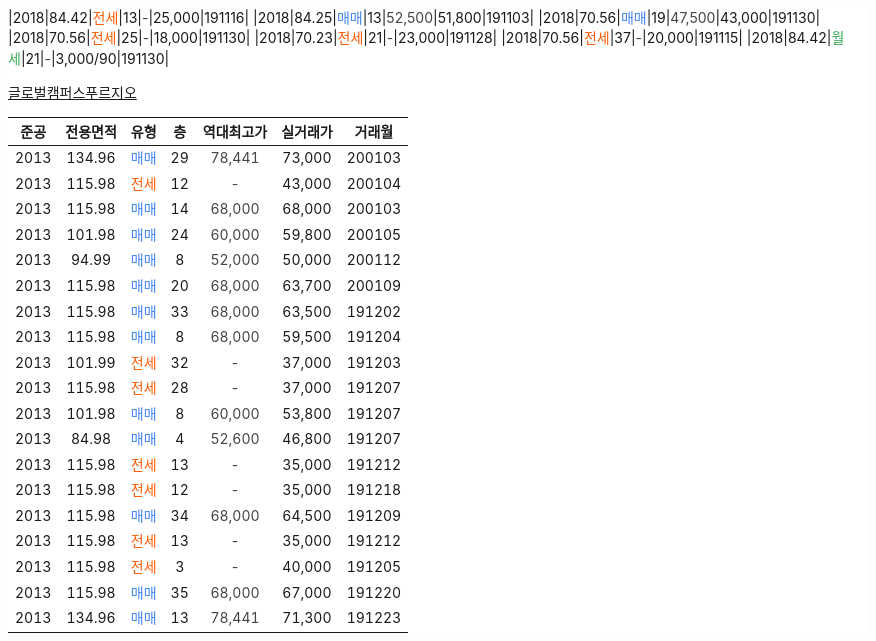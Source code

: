 |2018|84.42|<span style="color:#ff5a00">전세</span>|13|<span style="color:#444444">-</span>|25,000|191116|
|2018|84.25|<span style="color:#4285f3">매매</span>|13|<span style="color:#444444">52,500</span>|51,800|191103|
|2018|70.56|<span style="color:#4285f3">매매</span>|19|<span style="color:#444444">47,500</span>|43,000|191130|
|2018|70.56|<span style="color:#ff5a00">전세</span>|25|<span style="color:#444444">-</span>|18,000|191130|
|2018|70.23|<span style="color:#ff5a00">전세</span>|21|<span style="color:#444444">-</span>|23,000|191128|
|2018|70.56|<span style="color:#ff5a00">전세</span>|37|<span style="color:#444444">-</span>|20,000|191115|
|2018|84.42|<span style="color:#34a853">월세</span>|21|<span style="color:#444444">-</span>|3,000/90|191130|


<script async src="//pagead2.googlesyndication.com/pagead/js/adsbygoogle.js"></script>

<ins class="adsbygoogle"
     style="display:block"
     data-ad-client="ca-pub-1142216861245946"
     data-ad-slot="4805727019"
     data-ad-format="auto"
     data-full-width-responsive="true"></ins>
<script>
(adsbygoogle = window.adsbygoogle || []).push({});
</script>


[글로벌캠퍼스푸르지오](https://search.naver.com/search.naver?query=%EC%9D%B8%EC%B2%9C%EA%B4%91%EC%97%AD%EC%8B%9C+%EC%97%B0%EC%88%98%EA%B5%AC+%EC%86%A1%EB%8F%84%EB%8F%99+%EA%B8%80%EB%A1%9C%EB%B2%8C%EC%BA%A0%ED%8D%BC%EC%8A%A4%ED%91%B8%EB%A5%B4%EC%A7%80%EC%98%A4)

|준공|전용면적|유형|층|역대최고가|실거래가|거래월|
|:---:|:---:|:---:|:---:|:---:|:---:|:---:|
|2013|134.96|<span style="color:#4285f3">매매</span>|29|<span style="color:#444444">78,441</span>|73,000|200103|
|2013|115.98|<span style="color:#ff5a00">전세</span>|12|<span style="color:#444444">-</span>|43,000|200104|
|2013|115.98|<span style="color:#4285f3">매매</span>|14|<span style="color:#444444">68,000</span>|68,000|200103|
|2013|101.98|<span style="color:#4285f3">매매</span>|24|<span style="color:#444444">60,000</span>|59,800|200105|
|2013|94.99|<span style="color:#4285f3">매매</span>|8|<span style="color:#444444">52,000</span>|50,000|200112|
|2013|115.98|<span style="color:#4285f3">매매</span>|20|<span style="color:#444444">68,000</span>|63,700|200109|
|2013|115.98|<span style="color:#4285f3">매매</span>|33|<span style="color:#444444">68,000</span>|63,500|191202|
|2013|115.98|<span style="color:#4285f3">매매</span>|8|<span style="color:#444444">68,000</span>|59,500|191204|
|2013|101.99|<span style="color:#ff5a00">전세</span>|32|<span style="color:#444444">-</span>|37,000|191203|
|2013|115.98|<span style="color:#ff5a00">전세</span>|28|<span style="color:#444444">-</span>|37,000|191207|
|2013|101.98|<span style="color:#4285f3">매매</span>|8|<span style="color:#444444">60,000</span>|53,800|191207|
|2013|84.98|<span style="color:#4285f3">매매</span>|4|<span style="color:#444444">52,600</span>|46,800|191207|
|2013|115.98|<span style="color:#ff5a00">전세</span>|13|<span style="color:#444444">-</span>|35,000|191212|
|2013|115.98|<span style="color:#ff5a00">전세</span>|12|<span style="color:#444444">-</span>|35,000|191218|
|2013|115.98|<span style="color:#4285f3">매매</span>|34|<span style="color:#444444">68,000</span>|64,500|191209|
|2013|115.98|<span style="color:#ff5a00">전세</span>|13|<span style="color:#444444">-</span>|35,000|191212|
|2013|115.98|<span style="color:#ff5a00">전세</span>|3|<span style="color:#444444">-</span>|40,000|191205|
|2013|115.98|<span style="color:#4285f3">매매</span>|35|<span style="color:#444444">68,000</span>|67,000|191220|
|2013|134.96|<span style="color:#4285f3">매매</span>|13|<span style="color:#444444">78,441</span>|71,300|191223|